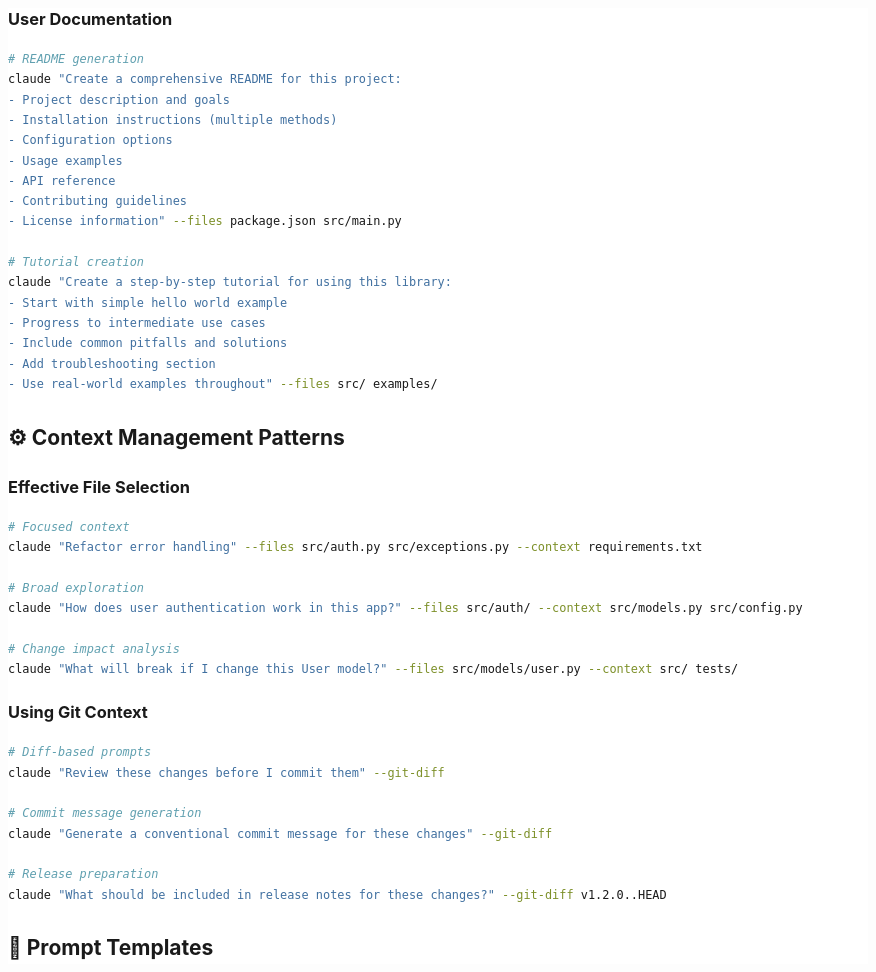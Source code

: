 ### User Documentation
```bash
# README generation
claude "Create a comprehensive README for this project:
- Project description and goals
- Installation instructions (multiple methods)
- Configuration options
- Usage examples
- API reference
- Contributing guidelines
- License information" --files package.json src/main.py

# Tutorial creation
claude "Create a step-by-step tutorial for using this library:
- Start with simple hello world example
- Progress to intermediate use cases
- Include common pitfalls and solutions
- Add troubleshooting section
- Use real-world examples throughout" --files src/ examples/
```

## ⚙️ Context Management Patterns

### Effective File Selection
```bash
# Focused context
claude "Refactor error handling" --files src/auth.py src/exceptions.py --context requirements.txt

# Broad exploration
claude "How does user authentication work in this app?" --files src/auth/ --context src/models.py src/config.py

# Change impact analysis
claude "What will break if I change this User model?" --files src/models/user.py --context src/ tests/
```

### Using Git Context
```bash
# Diff-based prompts
claude "Review these changes before I commit them" --git-diff

# Commit message generation
claude "Generate a conventional commit message for these changes" --git-diff

# Release preparation
claude "What should be included in release notes for these changes?" --git-diff v1.2.0..HEAD
```

## 🎨 Prompt Templates
